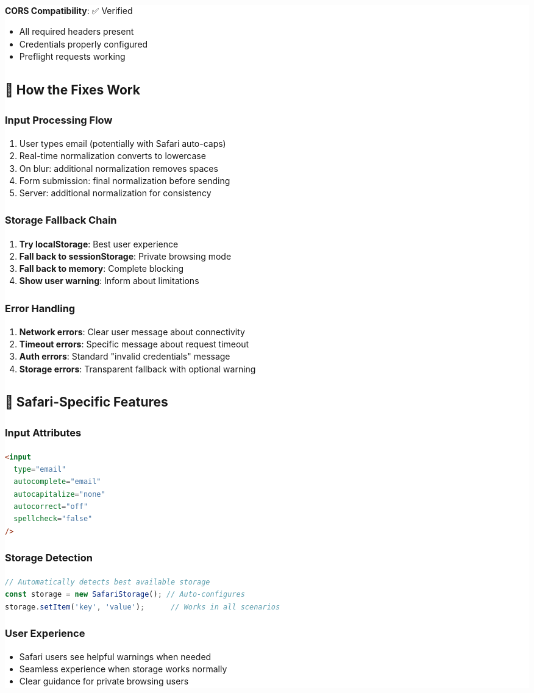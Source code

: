 **CORS Compatibility**: ✅ Verified
- All required headers present
- Credentials properly configured
- Preflight requests working

## 🔧 How the Fixes Work

### Input Processing Flow
1. User types email (potentially with Safari auto-caps)
2. Real-time normalization converts to lowercase
3. On blur: additional normalization removes spaces
4. Form submission: final normalization before sending
5. Server: additional normalization for consistency

### Storage Fallback Chain
1. **Try localStorage**: Best user experience
2. **Fall back to sessionStorage**: Private browsing mode
3. **Fall back to memory**: Complete blocking
4. **Show user warning**: Inform about limitations

### Error Handling
1. **Network errors**: Clear user message about connectivity
2. **Timeout errors**: Specific message about request timeout
3. **Auth errors**: Standard "invalid credentials" message
4. **Storage errors**: Transparent fallback with optional warning

## 📱 Safari-Specific Features

### Input Attributes
```html
<input 
  type="email"
  autocomplete="email"
  autocapitalize="none"
  autocorrect="off"
  spellcheck="false"
/>
```

### Storage Detection
```typescript
// Automatically detects best available storage
const storage = new SafariStorage(); // Auto-configures
storage.setItem('key', 'value');      // Works in all scenarios
```

### User Experience
- Safari users see helpful warnings when needed
- Seamless experience when storage works normally
- Clear guidance for private browsing users
